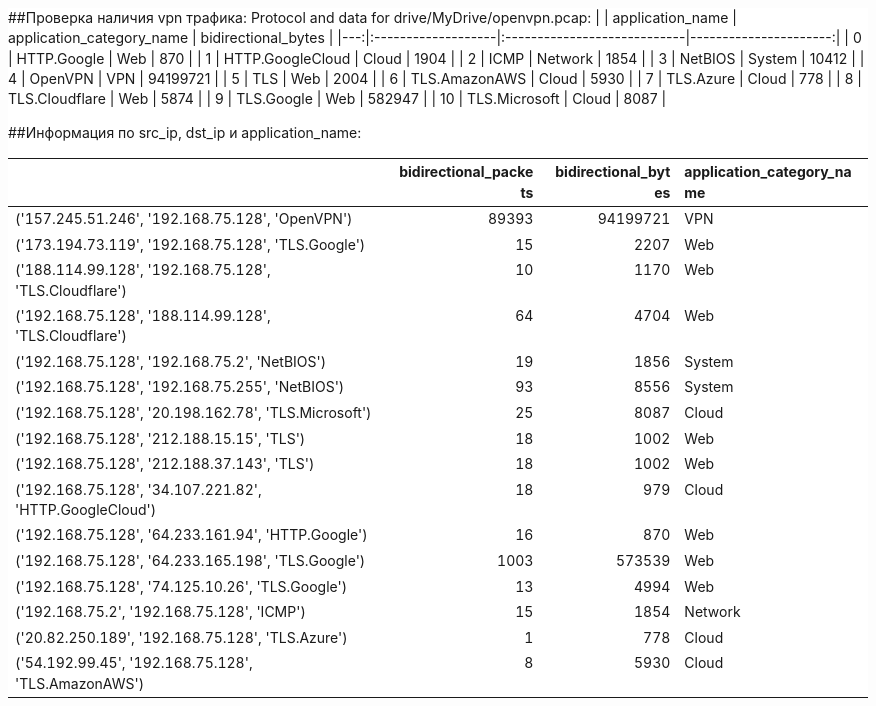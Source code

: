 ##Проверка наличия vpn трафика:
Protocol and data for drive/MyDrive/openvpn.pcap:
|    | application_name   | application_category_name   |   bidirectional_bytes |
|---:|:-------------------|:----------------------------|----------------------:|
|  0 | HTTP.Google        | Web                         |                   870 |
|  1 | HTTP.GoogleCloud   | Cloud                       |                  1904 |
|  2 | ICMP               | Network                     |                  1854 |
|  3 | NetBIOS            | System                      |                 10412 |
|  4 | OpenVPN            | VPN                         |              94199721 |
|  5 | TLS                | Web                         |                  2004 |
|  6 | TLS.AmazonAWS      | Cloud                       |                  5930 |
|  7 | TLS.Azure          | Cloud                       |                   778 |
|  8 | TLS.Cloudflare     | Web                         |                  5874 |
|  9 | TLS.Google         | Web                         |                582947 |
| 10 | TLS.Microsoft      | Cloud                       |                  8087 |

##Информация по src_ip, dst_ip и application_name:

|                                                         |   bidirectional_packets |   bidirectional_bytes | application_category_name   |
|:--------------------------------------------------------|------------------------:|----------------------:|:----------------------------|
| ('157.245.51.246', '192.168.75.128', 'OpenVPN')         |                   89393 |              94199721 | VPN                         |
| ('173.194.73.119', '192.168.75.128', 'TLS.Google')      |                      15 |                  2207 | Web                         |
| ('188.114.99.128', '192.168.75.128', 'TLS.Cloudflare')  |                      10 |                  1170 | Web                         |
| ('192.168.75.128', '188.114.99.128', 'TLS.Cloudflare')  |                      64 |                  4704 | Web                         |
| ('192.168.75.128', '192.168.75.2', 'NetBIOS')           |                      19 |                  1856 | System                      |
| ('192.168.75.128', '192.168.75.255', 'NetBIOS')         |                      93 |                  8556 | System                      |
| ('192.168.75.128', '20.198.162.78', 'TLS.Microsoft')    |                      25 |                  8087 | Cloud                       |
| ('192.168.75.128', '212.188.15.15', 'TLS')              |                      18 |                  1002 | Web                         |
| ('192.168.75.128', '212.188.37.143', 'TLS')             |                      18 |                  1002 | Web                         |
| ('192.168.75.128', '34.107.221.82', 'HTTP.GoogleCloud') |                      18 |                   979 | Cloud                       |
| ('192.168.75.128', '64.233.161.94', 'HTTP.Google')      |                      16 |                   870 | Web                         |
| ('192.168.75.128', '64.233.165.198', 'TLS.Google')      |                    1003 |                573539 | Web                         |
| ('192.168.75.128', '74.125.10.26', 'TLS.Google')        |                      13 |                  4994 | Web                         |
| ('192.168.75.2', '192.168.75.128', 'ICMP')              |                      15 |                  1854 | Network                     |
| ('20.82.250.189', '192.168.75.128', 'TLS.Azure')        |                       1 |                   778 | Cloud                       |
| ('54.192.99.45', '192.168.75.128', 'TLS.AmazonAWS')     |                       8 |                  5930 | Cloud                       |
